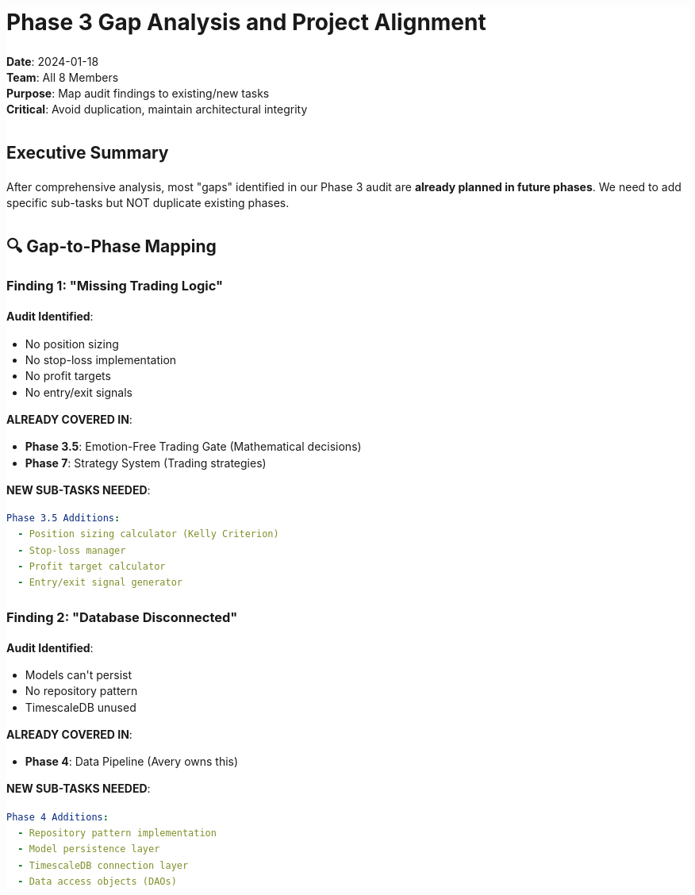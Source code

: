 # Phase 3 Gap Analysis and Project Alignment
**Date**: 2024-01-18  
**Team**: All 8 Members  
**Purpose**: Map audit findings to existing/new tasks  
**Critical**: Avoid duplication, maintain architectural integrity  

## Executive Summary

After comprehensive analysis, most "gaps" identified in our Phase 3 audit are **already planned in future phases**. We need to add specific sub-tasks but NOT duplicate existing phases.

## 🔍 Gap-to-Phase Mapping

### Finding 1: "Missing Trading Logic"
**Audit Identified**:
- No position sizing
- No stop-loss implementation
- No profit targets
- No entry/exit signals

**ALREADY COVERED IN**:
- **Phase 3.5**: Emotion-Free Trading Gate (Mathematical decisions)
- **Phase 7**: Strategy System (Trading strategies)

**NEW SUB-TASKS NEEDED**:
```yaml
Phase 3.5 Additions:
  - Position sizing calculator (Kelly Criterion)
  - Stop-loss manager
  - Profit target calculator
  - Entry/exit signal generator
```

### Finding 2: "Database Disconnected"
**Audit Identified**:
- Models can't persist
- No repository pattern
- TimescaleDB unused

**ALREADY COVERED IN**:
- **Phase 4**: Data Pipeline (Avery owns this)

**NEW SUB-TASKS NEEDED**:
```yaml
Phase 4 Additions:
  - Repository pattern implementation
  - Model persistence layer
  - TimescaleDB connection layer
  - Data access objects (DAOs)
```
